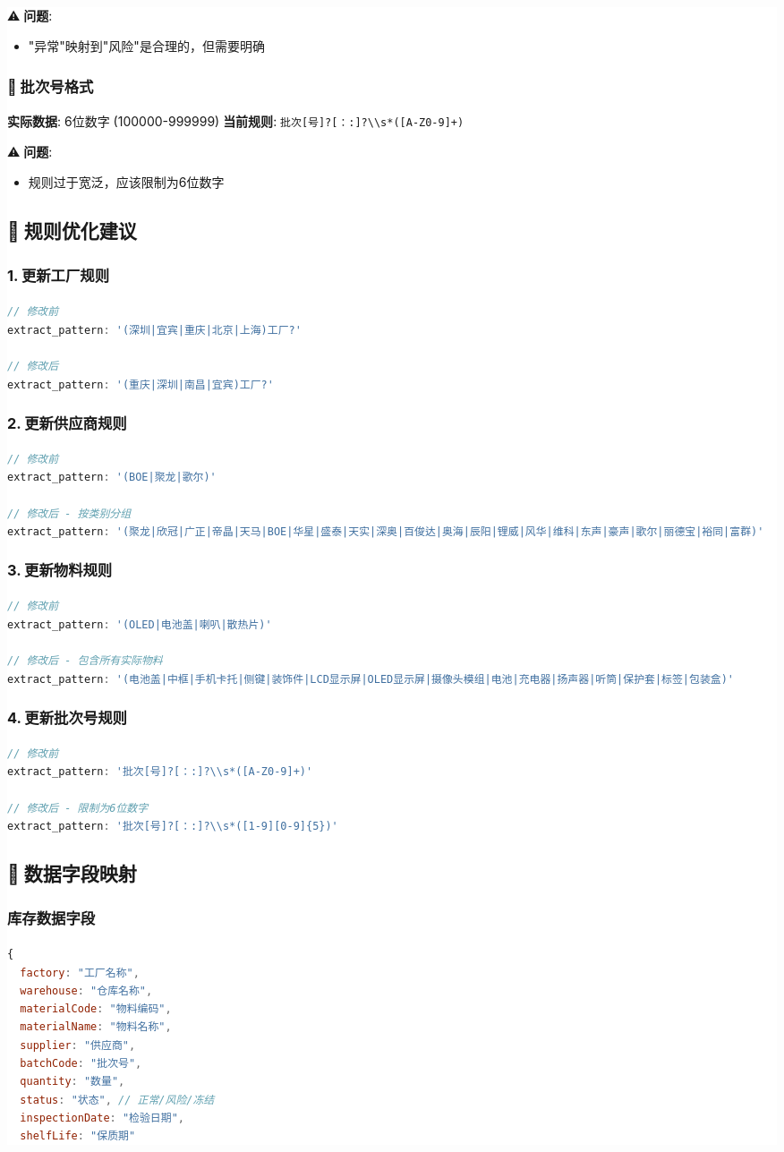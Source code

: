 ⚠️ **问题**: 
- "异常"映射到"风险"是合理的，但需要明确

### 🔢 批次号格式
**实际数据**: 6位数字 (100000-999999)
**当前规则**: `批次[号]?[：:]?\\s*([A-Z0-9]+)`

⚠️ **问题**: 
- 规则过于宽泛，应该限制为6位数字

## 🔧 规则优化建议

### 1. 更新工厂规则
```javascript
// 修改前
extract_pattern: '(深圳|宜宾|重庆|北京|上海)工厂?'

// 修改后
extract_pattern: '(重庆|深圳|南昌|宜宾)工厂?'
```

### 2. 更新供应商规则
```javascript
// 修改前
extract_pattern: '(BOE|聚龙|歌尔)'

// 修改后 - 按类别分组
extract_pattern: '(聚龙|欣冠|广正|帝晶|天马|BOE|华星|盛泰|天实|深奥|百俊达|奥海|辰阳|锂威|风华|维科|东声|豪声|歌尔|丽德宝|裕同|富群)'
```

### 3. 更新物料规则
```javascript
// 修改前
extract_pattern: '(OLED|电池盖|喇叭|散热片)'

// 修改后 - 包含所有实际物料
extract_pattern: '(电池盖|中框|手机卡托|侧键|装饰件|LCD显示屏|OLED显示屏|摄像头模组|电池|充电器|扬声器|听筒|保护套|标签|包装盒)'
```

### 4. 更新批次号规则
```javascript
// 修改前
extract_pattern: '批次[号]?[：:]?\\s*([A-Z0-9]+)'

// 修改后 - 限制为6位数字
extract_pattern: '批次[号]?[：:]?\\s*([1-9][0-9]{5})'
```

## 📝 数据字段映射

### 库存数据字段
```javascript
{
  factory: "工厂名称",
  warehouse: "仓库名称", 
  materialCode: "物料编码",
  materialName: "物料名称",
  supplier: "供应商",
  batchCode: "批次号",
  quantity: "数量",
  status: "状态", // 正常/风险/冻结
  inspectionDate: "检验日期",
  shelfLife: "保质期"
```